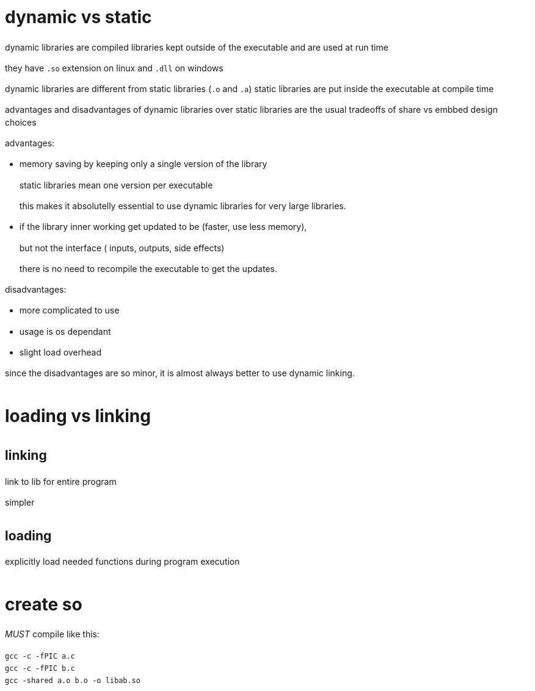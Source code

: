 # dynamic vs static

dynamic libraries are compiled libraries
kept outside of the executable and are used at run time

they have `.so` extension on linux and `.dll` on windows

dynamic libraries are different from static libraries (`.o` and `.a`)
static libraries are put inside the executable at compile time

advantages and disadvantages of dynamic libraries over static libraries
are the usual tradeoffs of share vs embbed design choices

advantages:

- memory saving by keeping only a single version of the library

    static libraries mean one version per executable

    this makes it absolutelly essential to use dynamic libraries for very large libraries.

- if the library inner working get updated to be (faster, use less memory),

    but not the interface ( inputs, outputs, side effects)

    there is no need to recompile the executable to get the updates.

disadvantages:

- more complicated to use

- usage is os dependant

- slight load overhead

since the disadvantages are so minor, it is almost always better to use dynamic linking.

# loading vs linking

## linking

link to lib for entire program

simpler

## loading

explicitly load needed functions during program execution

# create so

*MUST* compile like this:

    gcc -c -fPIC a.c
    gcc -c -fPIC b.c
    gcc -shared a.o b.o -o libab.so
